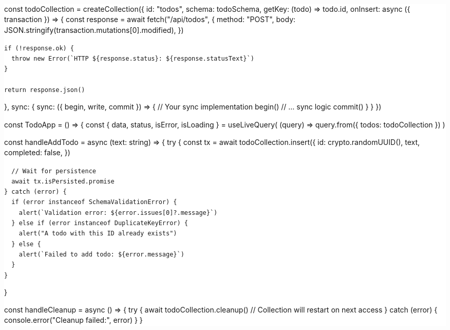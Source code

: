 const todoCollection = createCollection({
  id: "todos",
  schema: todoSchema,
  getKey: (todo) => todo.id,
  onInsert: async ({ transaction }) => {
    const response = await fetch("/api/todos", {
      method: "POST",
      body: JSON.stringify(transaction.mutations[0].modified),
    })

    if (!response.ok) {
      throw new Error(`HTTP ${response.status}: ${response.statusText}`)
    }

    return response.json()
  },
  sync: {
    sync: ({ begin, write, commit }) => {
      // Your sync implementation
      begin()
      // ... sync logic
      commit()
    }
  }
})

const TodoApp = () => {
  const { data, status, isError, isLoading } = useLiveQuery(
    (query) => query.from({ todos: todoCollection })
  )

  const handleAddTodo = async (text: string) => {
    try {
      const tx = await todoCollection.insert({
        id: crypto.randomUUID(),
        text,
        completed: false,
      })
      
      // Wait for persistence
      await tx.isPersisted.promise
    } catch (error) {
      if (error instanceof SchemaValidationError) {
        alert(`Validation error: ${error.issues[0]?.message}`)
      } else if (error instanceof DuplicateKeyError) {
        alert("A todo with this ID already exists")
      } else {
        alert(`Failed to add todo: ${error.message}`)
      }
    }
  }

  const handleCleanup = async () => {
    try {
      await todoCollection.cleanup()
      // Collection will restart on next access
    } catch (error) {
      console.error("Cleanup failed:", error)
    }
  }
